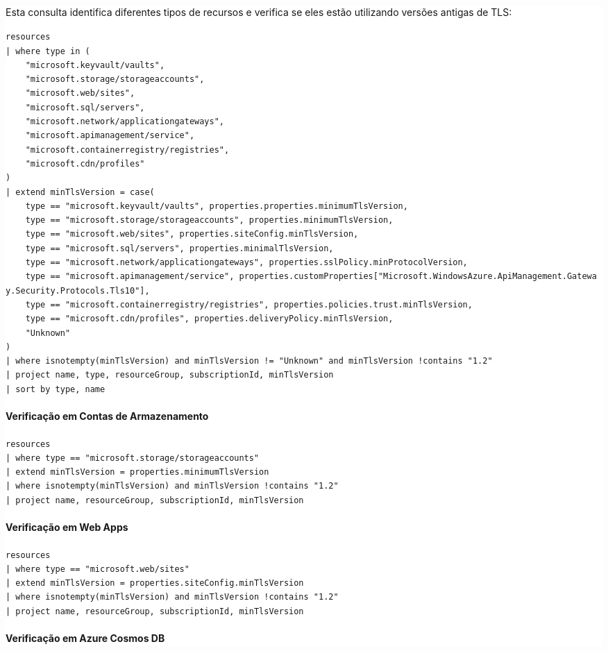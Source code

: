 Esta consulta identifica diferentes tipos de recursos e verifica se eles estão utilizando versões antigas de TLS:

```kql
resources
| where type in (
    "microsoft.keyvault/vaults",
    "microsoft.storage/storageaccounts",
    "microsoft.web/sites",
    "microsoft.sql/servers",
    "microsoft.network/applicationgateways",
    "microsoft.apimanagement/service",
    "microsoft.containerregistry/registries",
    "microsoft.cdn/profiles"
)
| extend minTlsVersion = case(
    type == "microsoft.keyvault/vaults", properties.properties.minimumTlsVersion,
    type == "microsoft.storage/storageaccounts", properties.minimumTlsVersion,
    type == "microsoft.web/sites", properties.siteConfig.minTlsVersion,
    type == "microsoft.sql/servers", properties.minimalTlsVersion,
    type == "microsoft.network/applicationgateways", properties.sslPolicy.minProtocolVersion,
    type == "microsoft.apimanagement/service", properties.customProperties["Microsoft.WindowsAzure.ApiManagement.Gateway.Security.Protocols.Tls10"],
    type == "microsoft.containerregistry/registries", properties.policies.trust.minTlsVersion,
    type == "microsoft.cdn/profiles", properties.deliveryPolicy.minTlsVersion,
    "Unknown"
)
| where isnotempty(minTlsVersion) and minTlsVersion != "Unknown" and minTlsVersion !contains "1.2"
| project name, type, resourceGroup, subscriptionId, minTlsVersion
| sort by type, name
```

#### Verificação em Contas de Armazenamento

```kql
resources
| where type == "microsoft.storage/storageaccounts"
| extend minTlsVersion = properties.minimumTlsVersion
| where isnotempty(minTlsVersion) and minTlsVersion !contains "1.2"
| project name, resourceGroup, subscriptionId, minTlsVersion
```

#### Verificação em Web Apps

```kql
resources
| where type == "microsoft.web/sites"
| extend minTlsVersion = properties.siteConfig.minTlsVersion
| where isnotempty(minTlsVersion) and minTlsVersion !contains "1.2"
| project name, resourceGroup, subscriptionId, minTlsVersion
```

#### Verificação em Azure Cosmos DB
